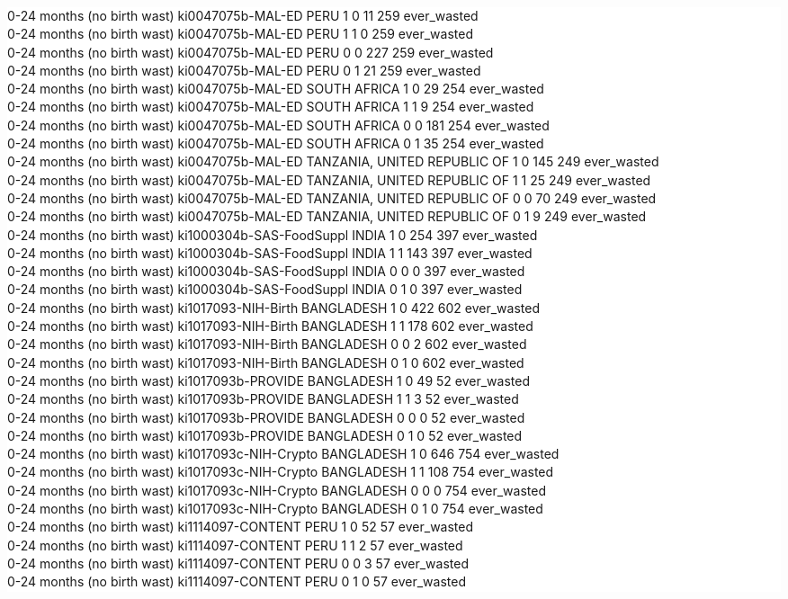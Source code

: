 0-24 months (no birth wast)   ki0047075b-MAL-ED          PERU                           1                    0       11     259  ever_wasted      
0-24 months (no birth wast)   ki0047075b-MAL-ED          PERU                           1                    1        0     259  ever_wasted      
0-24 months (no birth wast)   ki0047075b-MAL-ED          PERU                           0                    0      227     259  ever_wasted      
0-24 months (no birth wast)   ki0047075b-MAL-ED          PERU                           0                    1       21     259  ever_wasted      
0-24 months (no birth wast)   ki0047075b-MAL-ED          SOUTH AFRICA                   1                    0       29     254  ever_wasted      
0-24 months (no birth wast)   ki0047075b-MAL-ED          SOUTH AFRICA                   1                    1        9     254  ever_wasted      
0-24 months (no birth wast)   ki0047075b-MAL-ED          SOUTH AFRICA                   0                    0      181     254  ever_wasted      
0-24 months (no birth wast)   ki0047075b-MAL-ED          SOUTH AFRICA                   0                    1       35     254  ever_wasted      
0-24 months (no birth wast)   ki0047075b-MAL-ED          TANZANIA, UNITED REPUBLIC OF   1                    0      145     249  ever_wasted      
0-24 months (no birth wast)   ki0047075b-MAL-ED          TANZANIA, UNITED REPUBLIC OF   1                    1       25     249  ever_wasted      
0-24 months (no birth wast)   ki0047075b-MAL-ED          TANZANIA, UNITED REPUBLIC OF   0                    0       70     249  ever_wasted      
0-24 months (no birth wast)   ki0047075b-MAL-ED          TANZANIA, UNITED REPUBLIC OF   0                    1        9     249  ever_wasted      
0-24 months (no birth wast)   ki1000304b-SAS-FoodSuppl   INDIA                          1                    0      254     397  ever_wasted      
0-24 months (no birth wast)   ki1000304b-SAS-FoodSuppl   INDIA                          1                    1      143     397  ever_wasted      
0-24 months (no birth wast)   ki1000304b-SAS-FoodSuppl   INDIA                          0                    0        0     397  ever_wasted      
0-24 months (no birth wast)   ki1000304b-SAS-FoodSuppl   INDIA                          0                    1        0     397  ever_wasted      
0-24 months (no birth wast)   ki1017093-NIH-Birth        BANGLADESH                     1                    0      422     602  ever_wasted      
0-24 months (no birth wast)   ki1017093-NIH-Birth        BANGLADESH                     1                    1      178     602  ever_wasted      
0-24 months (no birth wast)   ki1017093-NIH-Birth        BANGLADESH                     0                    0        2     602  ever_wasted      
0-24 months (no birth wast)   ki1017093-NIH-Birth        BANGLADESH                     0                    1        0     602  ever_wasted      
0-24 months (no birth wast)   ki1017093b-PROVIDE         BANGLADESH                     1                    0       49      52  ever_wasted      
0-24 months (no birth wast)   ki1017093b-PROVIDE         BANGLADESH                     1                    1        3      52  ever_wasted      
0-24 months (no birth wast)   ki1017093b-PROVIDE         BANGLADESH                     0                    0        0      52  ever_wasted      
0-24 months (no birth wast)   ki1017093b-PROVIDE         BANGLADESH                     0                    1        0      52  ever_wasted      
0-24 months (no birth wast)   ki1017093c-NIH-Crypto      BANGLADESH                     1                    0      646     754  ever_wasted      
0-24 months (no birth wast)   ki1017093c-NIH-Crypto      BANGLADESH                     1                    1      108     754  ever_wasted      
0-24 months (no birth wast)   ki1017093c-NIH-Crypto      BANGLADESH                     0                    0        0     754  ever_wasted      
0-24 months (no birth wast)   ki1017093c-NIH-Crypto      BANGLADESH                     0                    1        0     754  ever_wasted      
0-24 months (no birth wast)   ki1114097-CONTENT          PERU                           1                    0       52      57  ever_wasted      
0-24 months (no birth wast)   ki1114097-CONTENT          PERU                           1                    1        2      57  ever_wasted      
0-24 months (no birth wast)   ki1114097-CONTENT          PERU                           0                    0        3      57  ever_wasted      
0-24 months (no birth wast)   ki1114097-CONTENT          PERU                           0                    1        0      57  ever_wasted      